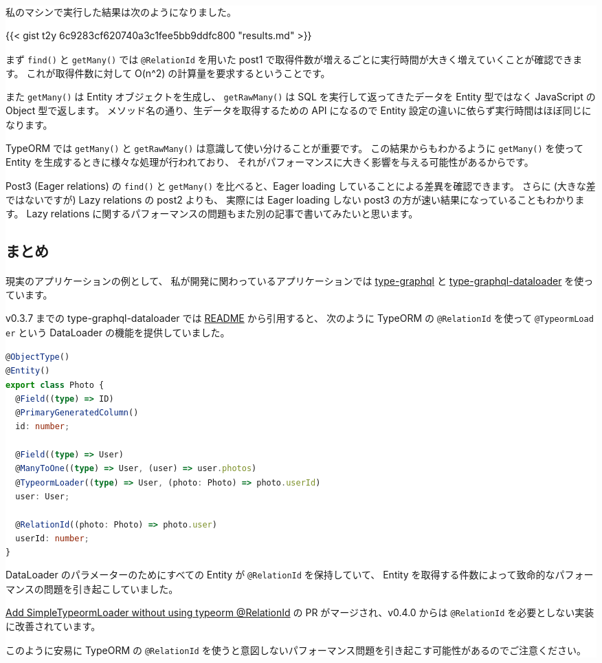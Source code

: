 私のマシンで実行した結果は次のようになりました。

{{< gist t2y 6c9283cf620740a3c1fee5bb9ddfc800 "results.md" >}}

まず `find()` と `getMany()` では `@RelationId` を用いた post1 で取得件数が増えるごとに実行時間が大きく増えていくことが確認できます。
これが取得件数に対して O(n^2) の計算量を要求するということです。

また `getMany()` は Entity オブジェクトを生成し、
`getRawMany()` は SQL を実行して返ってきたデータを Entity 型ではなく JavaScript の Object 型で返します。
メソッド名の通り、生データを取得するための API になるので Entity 設定の違いに依らず実行時間はほぼ同じになります。

TypeORM では `getMany()` と `getRawMany()` は意識して使い分けることが重要です。
この結果からもわかるように `getMany()` を使って Entity を生成するときに様々な処理が行われており、
それがパフォーマンスに大きく影響を与える可能性があるからです。

Post3 (Eager relations) の `find()` と `getMany()` を比べると、Eager loading していることによる差異を確認できます。
さらに (大きな差ではないですが) Lazy relations の post2 よりも、
実際には Eager loading しない post3 の方が速い結果になっていることもわかります。
Lazy relations に関するパフォーマンスの問題もまた別の記事で書いてみたいと思います。

## まとめ

現実のアプリケーションの例として、
私が開発に関わっているアプリケーションでは [type-graphql](https://github.com/MichalLytek/type-graphql) と
[type-graphql-dataloader](https://github.com/slaypni/type-graphql-dataloader) を使っています。

v0.3.7 までの type-graphql-dataloader では [README](https://github.com/slaypni/type-graphql-dataloader/blob/v0.3.7/README.md#with-typeorm) から引用すると、
次のように TypeORM の `@RelationId` を使って `@TypeormLoader` という DataLoader の機能を提供していました。

```typescript
@ObjectType()
@Entity()
export class Photo {
  @Field((type) => ID)
  @PrimaryGeneratedColumn()
  id: number;

  @Field((type) => User)
  @ManyToOne((type) => User, (user) => user.photos)
  @TypeormLoader((type) => User, (photo: Photo) => photo.userId)
  user: User;

  @RelationId((photo: Photo) => photo.user)
  userId: number;
}
```

DataLoader のパラメーターのためにすべての Entity が `@RelationId` を保持していて、
Entity を取得する件数によって致命的なパフォーマンスの問題を引き起こしていました。

[Add SimpleTypeormLoader without using typeorm @RelationId](https://github.com/slaypni/type-graphql-dataloader/pull/18)
の PR がマージされ、v0.4.0 からは `@RelationId` を必要としない実装に改善されています。

このように安易に TypeORM の `@RelationId` を使うと意図しないパフォーマンス問題を引き起こす可能性があるのでご注意ください。
